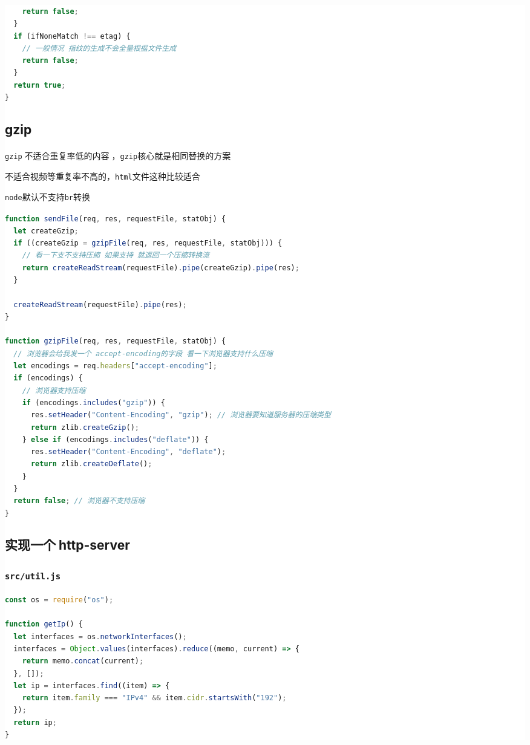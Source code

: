 ```js
    return false;
  }
  if (ifNoneMatch !== etag) {
    // 一般情况 指纹的生成不会全量根据文件生成
    return false;
  }
  return true;
}
```

## gzip

`gzip` 不适合重复率低的内容 ，`gzip`核心就是相同替换的方案

不适合视频等重复率不高的，`html`文件这种比较适合

`node`默认不支持`br`转换

```js
function sendFile(req, res, requestFile, statObj) {
  let createGzip;
  if ((createGzip = gzipFile(req, res, requestFile, statObj))) {
    // 看一下支不支持压缩 如果支持 就返回一个压缩转换流
    return createReadStream(requestFile).pipe(createGzip).pipe(res);
  }

  createReadStream(requestFile).pipe(res);
}

function gzipFile(req, res, requestFile, statObj) {
  // 浏览器会给我发一个 accept-encoding的字段 看一下浏览器支持什么压缩
  let encodings = req.headers["accept-encoding"];
  if (encodings) {
    // 浏览器支持压缩
    if (encodings.includes("gzip")) {
      res.setHeader("Content-Encoding", "gzip"); // 浏览器要知道服务器的压缩类型
      return zlib.createGzip();
    } else if (encodings.includes("deflate")) {
      res.setHeader("Content-Encoding", "deflate");
      return zlib.createDeflate();
    }
  }
  return false; // 浏览器不支持压缩
}
```

## 实现一个 http-server

### `src/util.js`

```js
const os = require("os");

function getIp() {
  let interfaces = os.networkInterfaces();
  interfaces = Object.values(interfaces).reduce((memo, current) => {
    return memo.concat(current);
  }, []);
  let ip = interfaces.find((item) => {
    return item.family === "IPv4" && item.cidr.startsWith("192");
  });
  return ip;
}

```